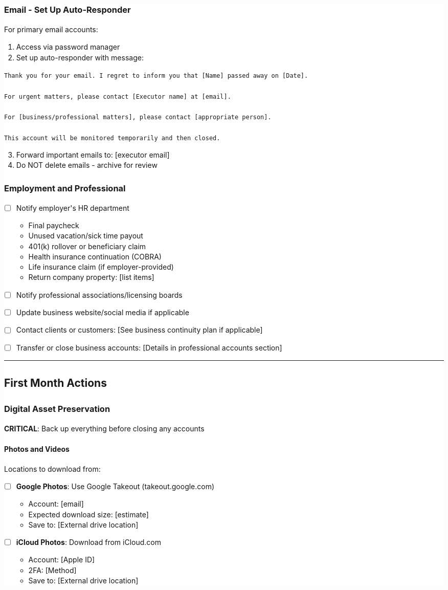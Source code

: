 ### Email - Set Up Auto-Responder

For primary email accounts:
1. Access via password manager
2. Set up auto-responder with message:

```
Thank you for your email. I regret to inform you that [Name] passed away on [Date].

For urgent matters, please contact [Executor name] at [email].

For [business/professional matters], please contact [appropriate person].

This account will be monitored temporarily and then closed.
```

3. Forward important emails to: [executor email]
4. Do NOT delete emails - archive for review

### Employment and Professional

- [ ] Notify employer's HR department
  - Final paycheck
  - Unused vacation/sick time payout
  - 401(k) rollover or beneficiary claim
  - Health insurance continuation (COBRA)
  - Life insurance claim (if employer-provided)
  - Return company property: [list items]

- [ ] Notify professional associations/licensing boards
- [ ] Update business website/social media if applicable
- [ ] Contact clients or customers: [See business continuity plan if applicable]
- [ ] Transfer or close business accounts: [Details in professional accounts section]

---

## First Month Actions

### Digital Asset Preservation

**CRITICAL**: Back up everything before closing any accounts

#### Photos and Videos
Locations to download from:
- [ ] **Google Photos**: Use Google Takeout (takeout.google.com)
  - Account: [email]
  - Expected download size: [estimate]
  - Save to: [External drive location]

- [ ] **iCloud Photos**: Download from iCloud.com
  - Account: [Apple ID]
  - 2FA: [Method]
  - Save to: [External drive location]
